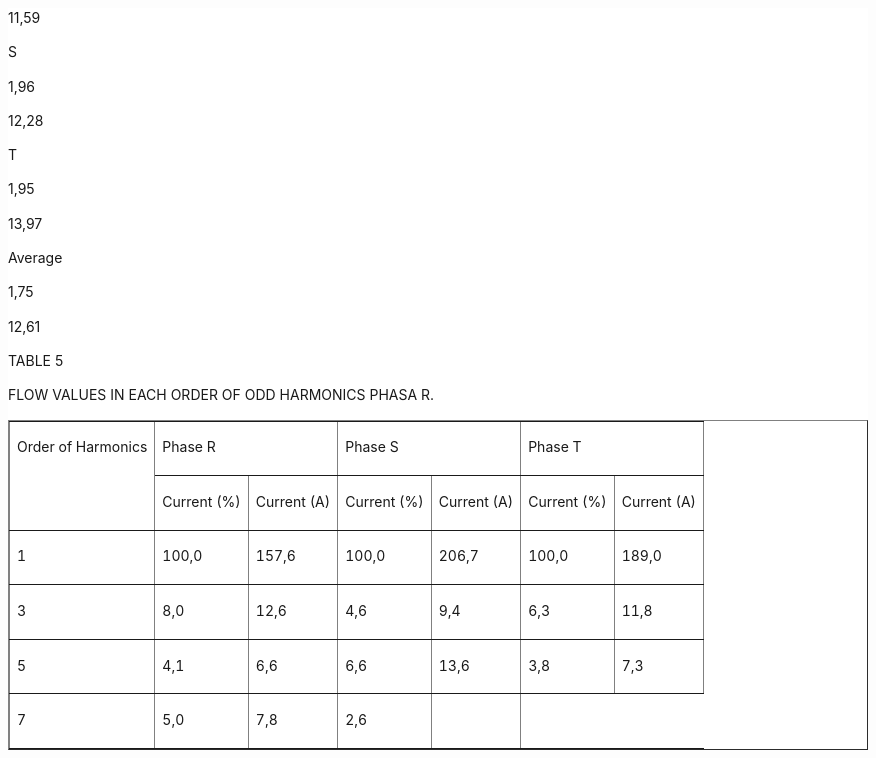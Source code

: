 <p><span class="font17">11,59</span></p></td></tr>
<tr><td style="vertical-align:bottom;">
<p><span class="font17">S</span></p></td><td style="vertical-align:bottom;">
<p><span class="font17">1,96</span></p></td><td style="vertical-align:bottom;">
<p><span class="font17">12,28</span></p></td></tr>
<tr><td style="vertical-align:bottom;">
<p><span class="font17">T</span></p></td><td style="vertical-align:bottom;">
<p><span class="font17">1,95</span></p></td><td style="vertical-align:bottom;">
<p><span class="font17">13,97</span></p></td></tr>
<tr><td style="vertical-align:bottom;">
<p><span class="font17">Average</span></p></td><td style="vertical-align:bottom;">
<p><span class="font17">1,75</span></p></td><td style="vertical-align:bottom;">
<p><span class="font17">12,61</span></p></td></tr>
</table>
<p><span class="font15">TABLE 5</span></p>
<p><span class="font15">FLOW VALUES IN EACH ORDER OF ODD HARMONICS PHASA R.</span></p>
<table border="1">
<tr><td rowspan="2" style="vertical-align:top;">
<p><span class="font15">Order of Harmonics</span></p></td><td colspan="2" style="vertical-align:middle;">
<p><span class="font17">Phase R</span></p></td><td colspan="2" style="vertical-align:middle;">
<p><span class="font17">Phase S</span></p></td><td colspan="2" style="vertical-align:middle;">
<p><span class="font17">Phase T</span></p></td></tr>
<tr><td style="vertical-align:bottom;">
<p><span class="font15">Current </span><span class="font17">(%)</span></p></td><td style="vertical-align:bottom;">
<p><span class="font15">Current </span><span class="font17">(A)</span></p></td><td style="vertical-align:bottom;">
<p><span class="font15">Current </span><span class="font17">(%)</span></p></td><td style="vertical-align:bottom;">
<p><span class="font15">Current </span><span class="font17">(A)</span></p></td><td style="vertical-align:bottom;">
<p><span class="font15">Current </span><span class="font17">(%)</span></p></td><td style="vertical-align:bottom;">
<p><span class="font15">Current </span><span class="font17">(A)</span></p></td></tr>
<tr><td style="vertical-align:bottom;">
<p><span class="font17">1</span></p></td><td style="vertical-align:bottom;">
<p><span class="font17">100,0</span></p></td><td style="vertical-align:bottom;">
<p><span class="font17">157,6</span></p></td><td style="vertical-align:bottom;">
<p><span class="font17">100,0</span></p></td><td style="vertical-align:bottom;">
<p><span class="font17">206,7</span></p></td><td style="vertical-align:bottom;">
<p><span class="font17">100,0</span></p></td><td style="vertical-align:bottom;">
<p><span class="font17">189,0</span></p></td></tr>
<tr><td style="vertical-align:bottom;">
<p><span class="font17">3</span></p></td><td style="vertical-align:bottom;">
<p><span class="font17">8,0</span></p></td><td style="vertical-align:bottom;">
<p><span class="font17">12,6</span></p></td><td style="vertical-align:bottom;">
<p><span class="font17">4,6</span></p></td><td style="vertical-align:bottom;">
<p><span class="font17">9,4</span></p></td><td style="vertical-align:bottom;">
<p><span class="font17">6,3</span></p></td><td style="vertical-align:bottom;">
<p><span class="font17">11,8</span></p></td></tr>
<tr><td style="vertical-align:bottom;">
<p><span class="font17">5</span></p></td><td style="vertical-align:bottom;">
<p><span class="font17">4,1</span></p></td><td style="vertical-align:bottom;">
<p><span class="font17">6,6</span></p></td><td style="vertical-align:bottom;">
<p><span class="font17">6,6</span></p></td><td style="vertical-align:bottom;">
<p><span class="font17">13,6</span></p></td><td style="vertical-align:bottom;">
<p><span class="font17">3,8</span></p></td><td style="vertical-align:bottom;">
<p><span class="font17">7,3</span></p></td></tr>
<tr><td style="vertical-align:bottom;">
<p><span class="font17">7</span></p></td><td style="vertical-align:bottom;">
<p><span class="font17">5,0</span></p></td><td style="vertical-align:bottom;">
<p><span class="font17">7,8</span></p></td><td style="vertical-align:bottom;">
<p><span class="font17">2,6</span></p></td><td style="vertical-align:bottom;">